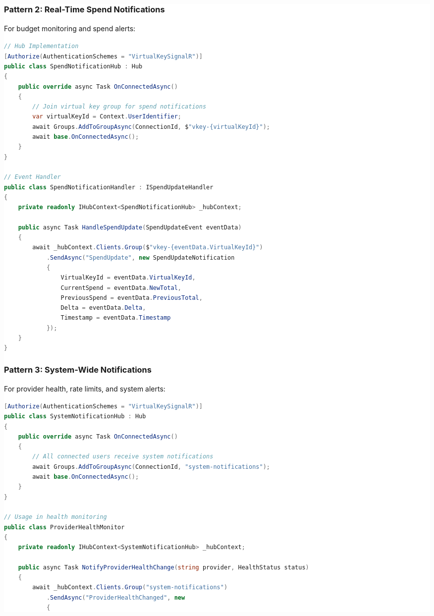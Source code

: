 
### Pattern 2: Real-Time Spend Notifications

For budget monitoring and spend alerts:

```csharp
// Hub Implementation
[Authorize(AuthenticationSchemes = "VirtualKeySignalR")]
public class SpendNotificationHub : Hub
{
    public override async Task OnConnectedAsync()
    {
        // Join virtual key group for spend notifications
        var virtualKeyId = Context.UserIdentifier;
        await Groups.AddToGroupAsync(ConnectionId, $"vkey-{virtualKeyId}");
        await base.OnConnectedAsync();
    }
}

// Event Handler
public class SpendNotificationHandler : ISpendUpdateHandler
{
    private readonly IHubContext<SpendNotificationHub> _hubContext;

    public async Task HandleSpendUpdate(SpendUpdateEvent eventData)
    {
        await _hubContext.Clients.Group($"vkey-{eventData.VirtualKeyId}")
            .SendAsync("SpendUpdate", new SpendUpdateNotification
            {
                VirtualKeyId = eventData.VirtualKeyId,
                CurrentSpend = eventData.NewTotal,
                PreviousSpend = eventData.PreviousTotal,
                Delta = eventData.Delta,
                Timestamp = eventData.Timestamp
            });
    }
}
```

### Pattern 3: System-Wide Notifications

For provider health, rate limits, and system alerts:

```csharp
[Authorize(AuthenticationSchemes = "VirtualKeySignalR")]
public class SystemNotificationHub : Hub
{
    public override async Task OnConnectedAsync()
    {
        // All connected users receive system notifications
        await Groups.AddToGroupAsync(ConnectionId, "system-notifications");
        await base.OnConnectedAsync();
    }
}

// Usage in health monitoring
public class ProviderHealthMonitor
{
    private readonly IHubContext<SystemNotificationHub> _hubContext;

    public async Task NotifyProviderHealthChange(string provider, HealthStatus status)
    {
        await _hubContext.Clients.Group("system-notifications")
            .SendAsync("ProviderHealthChanged", new
            {
```